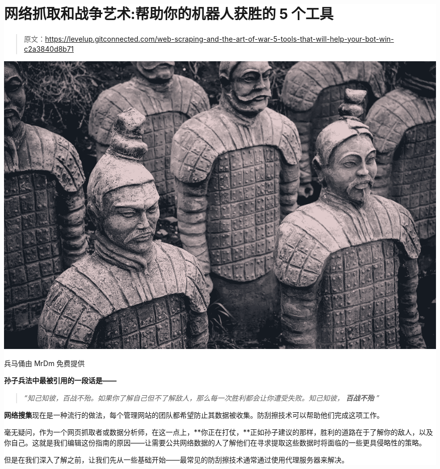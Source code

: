 # 网络抓取和战争艺术:帮助你的机器人获胜的 5 个工具

> 原文：<https://levelup.gitconnected.com/web-scraping-and-the-art-of-war-5-tools-that-will-help-your-bot-win-c2a3840d8b71>

![](img/776e7414db9558275ae01ccbdeedc795.png)

兵马俑由 MrDm 免费提供

**孙子兵法中最被引用的一段话是——**

> *“知己知彼，百战不殆。如果你了解自己但不了解敌人，那么每一次胜利都会让你遭受失败。知己知彼，* ***百战不殆*** *”*

**网络搜集**现在是一种流行的做法，每个管理网站的团队都希望防止其数据被收集。防刮擦技术可以帮助他们完成这项工作。

毫无疑问，作为一个网页抓取者或数据分析师，在这一点上，**你正在打仗，**正如孙子建议的那样，胜利的道路在于了解你的敌人，以及你自己。这就是我们编辑这份指南的原因——让需要公共网络数据的人了解他们在寻求提取这些数据时将面临的一些更具侵略性的策略。

但是在我们深入了解之前，让我们先从一些基础开始——最常见的防刮擦技术通常通过使用代理服务器来解决。
